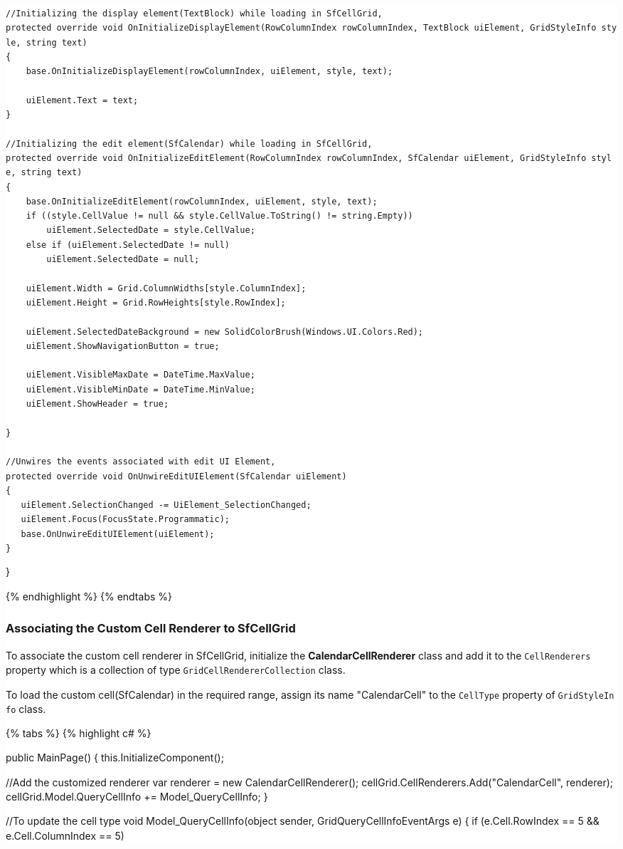     //Initializing the display element(TextBlock) while loading in SfCellGrid,
    protected override void OnInitializeDisplayElement(RowColumnIndex rowColumnIndex, TextBlock uiElement, GridStyleInfo style, string text)
    {
        base.OnInitializeDisplayElement(rowColumnIndex, uiElement, style, text);
     
        uiElement.Text = text;
    }

    //Initializing the edit element(SfCalendar) while loading in SfCellGrid,
    protected override void OnInitializeEditElement(RowColumnIndex rowColumnIndex, SfCalendar uiElement, GridStyleInfo style, string text)
    {
        base.OnInitializeEditElement(rowColumnIndex, uiElement, style, text);
        if ((style.CellValue != null && style.CellValue.ToString() != string.Empty))
            uiElement.SelectedDate = style.CellValue;
        else if (uiElement.SelectedDate != null)
            uiElement.SelectedDate = null;

        uiElement.Width = Grid.ColumnWidths[style.ColumnIndex];
        uiElement.Height = Grid.RowHeights[style.RowIndex];

        uiElement.SelectedDateBackground = new SolidColorBrush(Windows.UI.Colors.Red);
        uiElement.ShowNavigationButton = true;

        uiElement.VisibleMaxDate = DateTime.MaxValue;
        uiElement.VisibleMinDate = DateTime.MinValue;
        uiElement.ShowHeader = true;
           
    }
    
    //Unwires the events associated with edit UI Element,
    protected override void OnUnwireEditUIElement(SfCalendar uiElement)
    {
       uiElement.SelectionChanged -= UiElement_SelectionChanged;
       uiElement.Focus(FocusState.Programmatic);
       base.OnUnwireEditUIElement(uiElement);
    }

}

{% endhighlight %}
{% endtabs %}

### Associating the Custom Cell Renderer to SfCellGrid
                                                                                                                     
To associate the custom cell renderer in SfCellGrid, initialize the **CalendarCellRenderer** class and add it to the `CellRenderers` property which is a collection of type `GridCellRendererCollection` class. 

To load the custom cell(SfCalendar) in the required range, assign its name "CalendarCell" to the `CellType` property of `GridStyleInfo` class. 

{% tabs %}
{% highlight c# %}

public MainPage()
{
  this.InitializeComponent();
  
  //Add the customized renderer
  var renderer = new CalendarCellRenderer();
  cellGrid.CellRenderers.Add("CalendarCell", renderer);
  cellGrid.Model.QueryCellInfo += Model_QueryCellInfo;
}

//To update the cell type
void Model_QueryCellInfo(object sender, GridQueryCellInfoEventArgs e)
{
  if (e.Cell.RowIndex == 5 && e.Cell.ColumnIndex == 5)